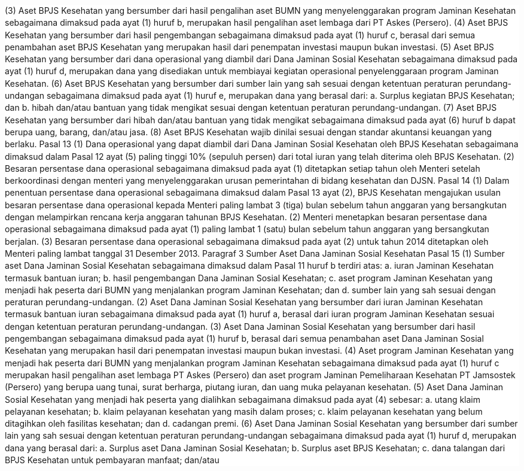 (3) Aset BPJS Kesehatan yang bersumber dari hasil pengalihan aset BUMN yang menyelenggarakan program Jaminan Kesehatan sebagaimana dimaksud pada ayat (1) huruf b, merupakan hasil pengalihan aset lembaga dari PT Askes (Persero).
(4) Aset BPJS Kesehatan yang bersumber dari hasil pengembangan sebagaimana dimaksud pada ayat (1) huruf c, berasal dari semua penambahan aset BPJS Kesehatan yang merupakan hasil dari penempatan investasi maupun bukan investasi.
(5) Aset BPJS Kesehatan yang bersumber dari dana operasional yang diambil dari Dana Jaminan Sosial Kesehatan sebagaimana dimaksud pada ayat (1) huruf d, merupakan dana yang disediakan untuk membiayai kegiatan operasional penyelenggaraan program Jaminan Kesehatan.
(6) Aset BPJS Kesehatan yang bersumber dari sumber lain yang sah sesuai dengan ketentuan peraturan perundang- undangan sebagaimana dimaksud pada ayat (1) huruf e, merupakan dana yang berasal dari:
a. Surplus kegiatan BPJS Kesehatan; dan
b. hibah dan/atau bantuan yang tidak mengikat sesuai dengan ketentuan peraturan perundang-undangan.
(7) Aset BPJS Kesehatan yang bersumber dari hibah dan/atau bantuan yang tidak mengikat sebagaimana dimaksud pada ayat (6) huruf b dapat berupa uang, barang, dan/atau jasa.
(8) Aset BPJS Kesehatan wajib dinilai sesuai dengan standar akuntansi keuangan yang berlaku.
Pasal 13
(1) Dana operasional yang dapat diambil dari Dana Jaminan Sosial Kesehatan oleh BPJS Kesehatan sebagaimana dimaksud dalam Pasal 12 ayat (5) paling tinggi 10% (sepuluh persen) dari total iuran yang telah diterima oleh BPJS Kesehatan.
(2) Besaran persentase dana operasional sebagaimana dimaksud pada ayat (1) ditetapkan setiap tahun oleh Menteri setelah berkoordinasi dengan menteri yang menyelenggarakan urusan pemerintahan di bidang kesehatan dan DJSN.
Pasal 14
(1) Dalam penentuan persentase dana operasional sebagaimana dimaksud dalam Pasal 13 ayat (2), BPJS Kesehatan mengajukan usulan besaran persentase dana operasional kepada Menteri paling lambat 3 (tiga) bulan sebelum tahun anggaran yang bersangkutan dengan melampirkan rencana kerja anggaran tahunan BPJS Kesehatan.
(2) Menteri menetapkan besaran persentase dana operasional sebagaimana dimaksud pada ayat (1) paling lambat 1 (satu) bulan sebelum tahun anggaran yang bersangkutan berjalan.
(3) Besaran persentase dana operasional sebagaimana dimaksud pada ayat (2) untuk tahun 2014 ditetapkan oleh Menteri paling lambat tanggal 31 Desember 2013. Paragraf 3 Sumber Aset Dana Jaminan Sosial Kesehatan
Pasal 15
(1) Sumber aset Dana Jaminan Sosial Kesehatan sebagaimana dimaksud dalam Pasal 11 huruf b terdiri atas:
a. iuran Jaminan Kesehatan termasuk bantuan iuran;
b. hasil pengembangan Dana Jaminan Sosial Kesehatan;
c. aset program Jaminan Kesehatan yang menjadi hak peserta dari BUMN yang menjalankan program Jaminan Kesehatan; dan
d. sumber lain yang sah sesuai dengan peraturan perundang-undangan.
(2) Aset Dana Jaminan Sosial Kesehatan yang bersumber dari iuran Jaminan Kesehatan termasuk bantuan iuran sebagaimana dimaksud pada ayat (1) huruf a, berasal dari iuran program Jaminan Kesehatan sesuai dengan ketentuan peraturan perundang-undangan.
(3) Aset Dana Jaminan Sosial Kesehatan yang bersumber dari hasil pengembangan sebagaimana dimaksud pada ayat (1) huruf b, berasal dari semua penambahan aset Dana Jaminan Sosial Kesehatan yang merupakan hasil dari penempatan investasi maupun bukan investasi.
(4) Aset program Jaminan Kesehatan yang menjadi hak peserta dari BUMN yang menjalankan program Jaminan Kesehatan sebagaimana dimaksud pada ayat (1) huruf c merupakan hasil pengalihan aset lembaga PT Askes (Persero) dan aset program Jaminan Pemeliharaan Kesehatan PT Jamsostek (Persero) yang berupa uang tunai, surat berharga, piutang iuran, dan uang muka pelayanan kesehatan.
(5) Aset Dana Jaminan Sosial Kesehatan yang menjadi hak peserta yang dialihkan sebagaimana dimaksud pada ayat (4) sebesar:
a. utang klaim pelayanan kesehatan;
b. klaim pelayanan kesehatan yang masih dalam proses;
c. klaim pelayanan kesehatan yang belum ditagihkan oleh fasilitas kesehatan; dan
d. cadangan premi.
(6) Aset Dana Jaminan Sosial Kesehatan yang bersumber dari sumber lain yang sah sesuai dengan ketentuan peraturan perundang-undangan sebagaimana dimaksud pada ayat (1) huruf d, merupakan dana yang berasal dari:
a. Surplus aset Dana Jaminan Sosial Kesehatan;
b. Surplus aset BPJS Kesehatan;
c. dana talangan dari BPJS Kesehatan untuk pembayaran manfaat; dan/atau
